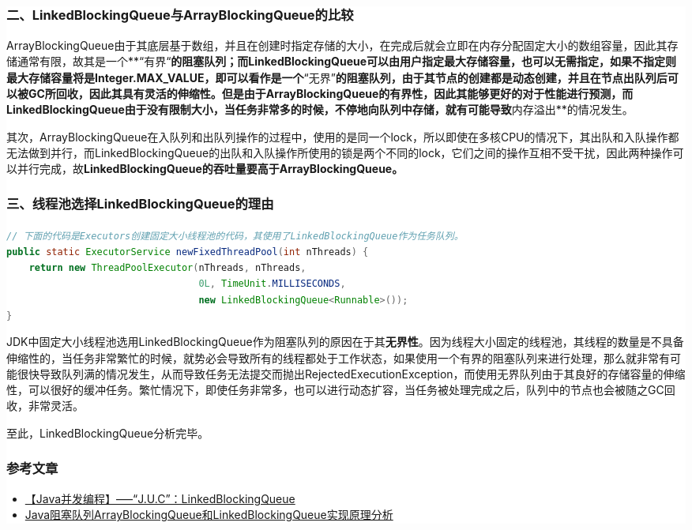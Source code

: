 ### 二、LinkedBlockingQueue与ArrayBlockingQueue的比较

ArrayBlockingQueue由于其底层基于数组，并且在创建时指定存储的大小，在完成后就会立即在内存分配固定大小的数组容量，因此其存储通常有限，故其是一个**“有界“**的阻塞队列；而LinkedBlockingQueue可以由用户指定最大存储容量，也可以无需指定，如果不指定则最大存储容量将是Integer.MAX_VALUE，即可以看作是一个**“无界”**的阻塞队列，由于其节点的创建都是动态创建，并且在节点出队列后可以被GC所回收，因此其具有灵活的伸缩性。但是由于ArrayBlockingQueue的有界性，因此其能够更好的对于性能进行预测，而LinkedBlockingQueue由于没有限制大小，当任务非常多的时候，不停地向队列中存储，就有可能导致**内存溢出**的情况发生。

其次，ArrayBlockingQueue在入队列和出队列操作的过程中，使用的是同一个lock，所以即使在多核CPU的情况下，其出队和入队操作都无法做到并行，而LinkedBlockingQueue的出队和入队操作所使用的锁是两个不同的lock，它们之间的操作互相不受干扰，因此两种操作可以并行完成，故**LinkedBlockingQueue的吞吐量要高于ArrayBlockingQueue。**

### 三、线程池选择LinkedBlockingQueue的理由

```java
// 下面的代码是Executors创建固定大小线程池的代码，其使用了LinkedBlockingQueue作为任务队列。
public static ExecutorService newFixedThreadPool(int nThreads) {
    return new ThreadPoolExecutor(nThreads, nThreads,
                                  0L, TimeUnit.MILLISECONDS,
                                  new LinkedBlockingQueue<Runnable>());
}
```

JDK中固定大小线程池选用LinkedBlockingQueue作为阻塞队列的原因在于其**无界性**。因为线程大小固定的线程池，其线程的数量是不具备伸缩性的，当任务非常繁忙的时候，就势必会导致所有的线程都处于工作状态，如果使用一个有界的阻塞队列来进行处理，那么就非常有可能很快导致队列满的情况发生，从而导致任务无法提交而抛出RejectedExecutionException，而使用无界队列由于其良好的存储容量的伸缩性，可以很好的缓冲任务。繁忙情况下，即使任务非常多，也可以进行动态扩容，当任务被处理完成之后，队列中的节点也会被随之GC回收，非常灵活。

至此，LinkedBlockingQueue分析完毕。

### 参考文章

- [【Java并发编程】—–“J.U.C”：LinkedBlockingQueue](https://www.jianshu.com/p/cc2281b1a6bc)
- [Java阻塞队列ArrayBlockingQueue和LinkedBlockingQueue实现原理分析](http://www.importnew.com/24055.html)

